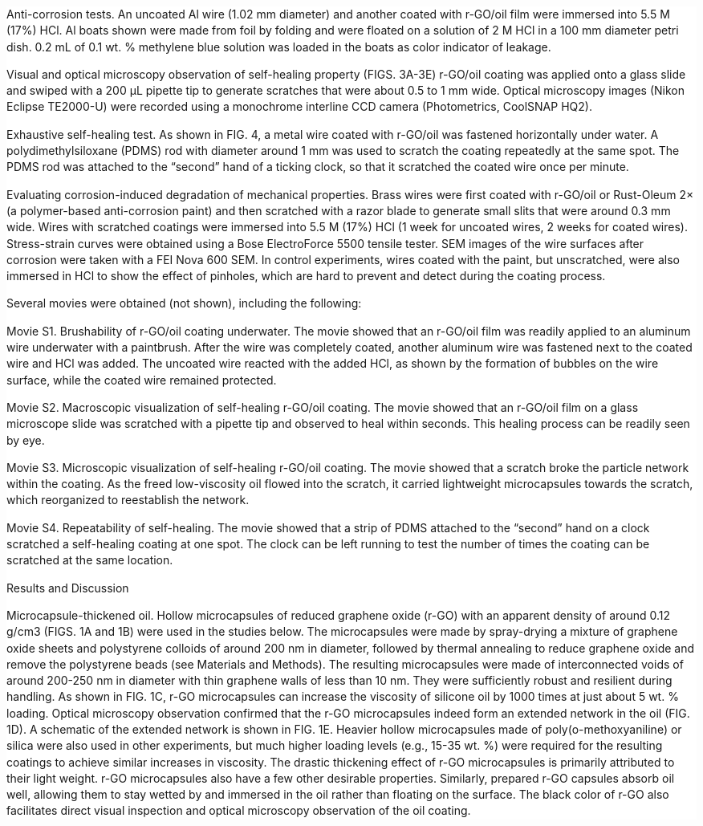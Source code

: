 Anti-corrosion tests. An uncoated Al wire (1.02 mm diameter) and another coated with r-GO/oil film were immersed into 5.5 M (17%) HCl. Al boats shown were made from foil by folding and were floated on a solution of 2 M HCl in a 100 mm diameter petri dish. 0.2 mL of 0.1 wt. % methylene blue solution was loaded in the boats as color indicator of leakage.

Visual and optical microscopy observation of self-healing property (FIGS. 3A-3E) r-GO/oil coating was applied onto a glass slide and swiped with a 200 μL pipette tip to generate scratches that were about 0.5 to 1 mm wide. Optical microscopy images (Nikon Eclipse TE2000-U) were recorded using a monochrome interline CCD camera (Photometrics, CoolSNAP HQ2).

Exhaustive self-healing test. As shown in FIG. 4, a metal wire coated with r-GO/oil was fastened horizontally under water. A polydimethylsiloxane (PDMS) rod with diameter around 1 mm was used to scratch the coating repeatedly at the same spot. The PDMS rod was attached to the “second” hand of a ticking clock, so that it scratched the coated wire once per minute.

Evaluating corrosion-induced degradation of mechanical properties. Brass wires were first coated with r-GO/oil or Rust-Oleum 2× (a polymer-based anti-corrosion paint) and then scratched with a razor blade to generate small slits that were around 0.3 mm wide. Wires with scratched coatings were immersed into 5.5 M (17%) HCl (1 week for uncoated wires, 2 weeks for coated wires). Stress-strain curves were obtained using a Bose ElectroForce 5500 tensile tester. SEM images of the wire surfaces after corrosion were taken with a FEI Nova 600 SEM. In control experiments, wires coated with the paint, but unscratched, were also immersed in HCl to show the effect of pinholes, which are hard to prevent and detect during the coating process.

Several movies were obtained (not shown), including the following:

Movie S1. Brushability of r-GO/oil coating underwater. The movie showed that an r-GO/oil film was readily applied to an aluminum wire underwater with a paintbrush. After the wire was completely coated, another aluminum wire was fastened next to the coated wire and HCl was added. The uncoated wire reacted with the added HCl, as shown by the formation of bubbles on the wire surface, while the coated wire remained protected.

Movie S2. Macroscopic visualization of self-healing r-GO/oil coating. The movie showed that an r-GO/oil film on a glass microscope slide was scratched with a pipette tip and observed to heal within seconds. This healing process can be readily seen by eye.

Movie S3. Microscopic visualization of self-healing r-GO/oil coating. The movie showed that a scratch broke the particle network within the coating. As the freed low-viscosity oil flowed into the scratch, it carried lightweight microcapsules towards the scratch, which reorganized to reestablish the network.

Movie S4. Repeatability of self-healing. The movie showed that a strip of PDMS attached to the “second” hand on a clock scratched a self-healing coating at one spot. The clock can be left running to test the number of times the coating can be scratched at the same location.

Results and Discussion

Microcapsule-thickened oil. Hollow microcapsules of reduced graphene oxide (r-GO) with an apparent density of around 0.12 g/cm3 (FIGS. 1A and 1B) were used in the studies below. The microcapsules were made by spray-drying a mixture of graphene oxide sheets and polystyrene colloids of around 200 nm in diameter, followed by thermal annealing to reduce graphene oxide and remove the polystyrene beads (see Materials and Methods). The resulting microcapsules were made of interconnected voids of around 200-250 nm in diameter with thin graphene walls of less than 10 nm. They were sufficiently robust and resilient during handling. As shown in FIG. 1C, r-GO microcapsules can increase the viscosity of silicone oil by 1000 times at just about 5 wt. % loading. Optical microscopy observation confirmed that the r-GO microcapsules indeed form an extended network in the oil (FIG. 1D). A schematic of the extended network is shown in FIG. 1E. Heavier hollow microcapsules made of poly(o-methoxyaniline) or silica were also used in other experiments, but much higher loading levels (e.g., 15-35 wt. %) were required for the resulting coatings to achieve similar increases in viscosity. The drastic thickening effect of r-GO microcapsules is primarily attributed to their light weight. r-GO microcapsules also have a few other desirable properties. Similarly, prepared r-GO capsules absorb oil well, allowing them to stay wetted by and immersed in the oil rather than floating on the surface. The black color of r-GO also facilitates direct visual inspection and optical microscopy observation of the oil coating.
